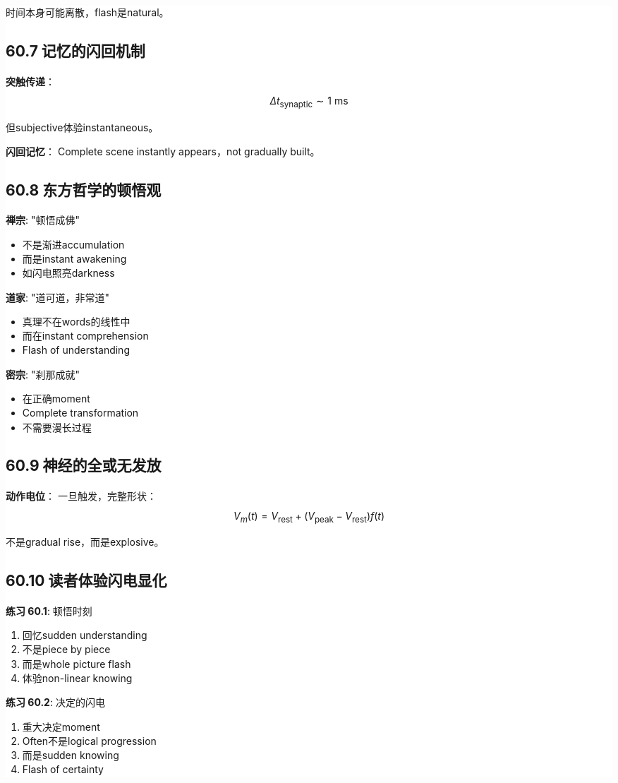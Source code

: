 时间本身可能离散，flash是natural。

## 60.7 记忆的闪回机制

**突触传递**：
$$
\Delta t_{\text{synaptic}} \sim 1 \text{ ms}
$$

但subjective体验instantaneous。

**闪回记忆**：
Complete scene instantly appears，not gradually built。

## 60.8 东方哲学的顿悟观

**禅宗**: "顿悟成佛"
- 不是渐进accumulation
- 而是instant awakening
- 如闪电照亮darkness

**道家**: "道可道，非常道"
- 真理不在words的线性中
- 而在instant comprehension
- Flash of understanding

**密宗**: "刹那成就"
- 在正确moment
- Complete transformation
- 不需要漫长过程

## 60.9 神经的全或无发放

**动作电位**：
一旦触发，完整形状：
$$
V_m(t) = V_{\text{rest}} + (V_{\text{peak}} - V_{\text{rest}})f(t)
$$

不是gradual rise，而是explosive。

## 60.10 读者体验闪电显化

**练习 60.1**: 顿悟时刻

1. 回忆sudden understanding
2. 不是piece by piece
3. 而是whole picture flash
4. 体验non-linear knowing

**练习 60.2**: 决定的闪电

1. 重大决定moment
2. Often不是logical progression
3. 而是sudden knowing
4. Flash of certainty
